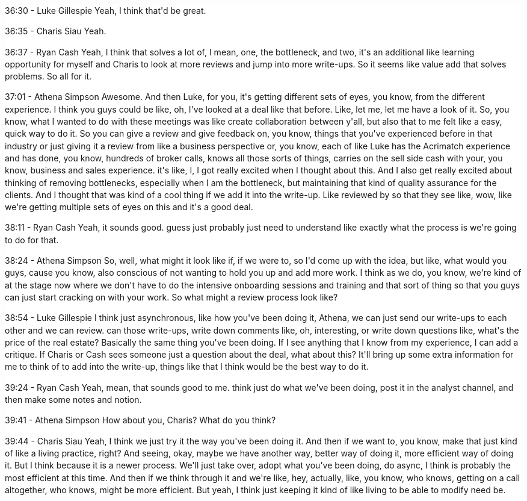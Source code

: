 36:30 - Luke Gillespie
  Yeah, I think that'd be great.

36:35 - Charis Siau
  Yeah.

36:37 - Ryan Cash
  Yeah, I think that solves a lot of, I mean, one, the bottleneck, and two, it's an additional like learning opportunity for myself and Charis to look at more reviews and jump into more write-ups.  So it seems like value add that solves problems. So all for it.

37:01 - Athena Simpson
  Awesome. And then Luke, for you, it's getting different sets of eyes, you know, from the different experience. I think you guys could be like, oh, I've looked at a deal like that before.  Like, let me, let me have a look of it. So, you know, what I wanted to do with these meetings was like create collaboration between y'all, but also that to me felt like a easy, quick way to do it.  So you can give a review and give feedback on, you know, things that you've experienced before in that industry or just giving it a review from like a business perspective or, you know, each of like Luke has the Acrimatch experience and has done, you know, hundreds of broker calls, knows all those sorts of things, carries on the sell side cash with your, you know, business and sales experience.  it's like, I, I got really excited when I thought about this. And I also get really excited about thinking of removing bottlenecks, especially when I am the bottleneck, but maintaining that kind of quality assurance for the clients.  And I thought that was kind of a cool thing if we add it into the write-up. Like reviewed by so that they see like, wow, like we're getting multiple sets of eyes on this and it's a good deal.

38:11 - Ryan Cash
  Yeah, it sounds good. guess just probably just need to understand like exactly what the process is we're going to do for that.

38:24 - Athena Simpson
  So, well, what might it look like if, if we were to, so I'd come up with the idea, but like, what would you guys, cause you know, also conscious of not wanting to hold you up and add more work.  I think as we do, you know, we're kind of at the stage now where we don't have to do the intensive onboarding sessions and training and that sort of thing so that you guys can just start cracking on with your work.  So what might a review process look like?

38:54 - Luke Gillespie
  I think just asynchronous, like how you've been doing it, Athena, we can just send our write-ups to each other and we can review.  can those write-ups, write down comments like, oh, interesting, or write down questions like, what's the price of the real estate?  Basically the same thing you've been doing. If I see anything that I know from my experience, I can add a critique.  If Charis or Cash sees someone just a question about the deal, what about this? It'll bring up some extra information for me to think of to add into the write-up, things like that I think would be the best way to do it.

39:24 - Ryan Cash
  Yeah, mean, that sounds good to me. think just do what we've been doing, post it in the analyst channel, and then make some notes and notion.

39:41 - Athena Simpson
  How about you, Charis? What do you think?

39:44 - Charis Siau
  Yeah, I think we just try it the way you've been doing it. And then if we want to, you know, make that just kind of like a living practice, right?  And seeing, okay, maybe we have another way, better way of doing it, more efficient way of doing it. But I think because it is a newer process.  We'll just take over, adopt what you've been doing, do async, I think is probably the most efficient at this time.  And then if we think through it and we're like, hey, actually, like, you know, who knows, getting on a call altogether, who knows, might be more efficient.  But yeah, I think just keeping it kind of like living to be able to modify need be.
